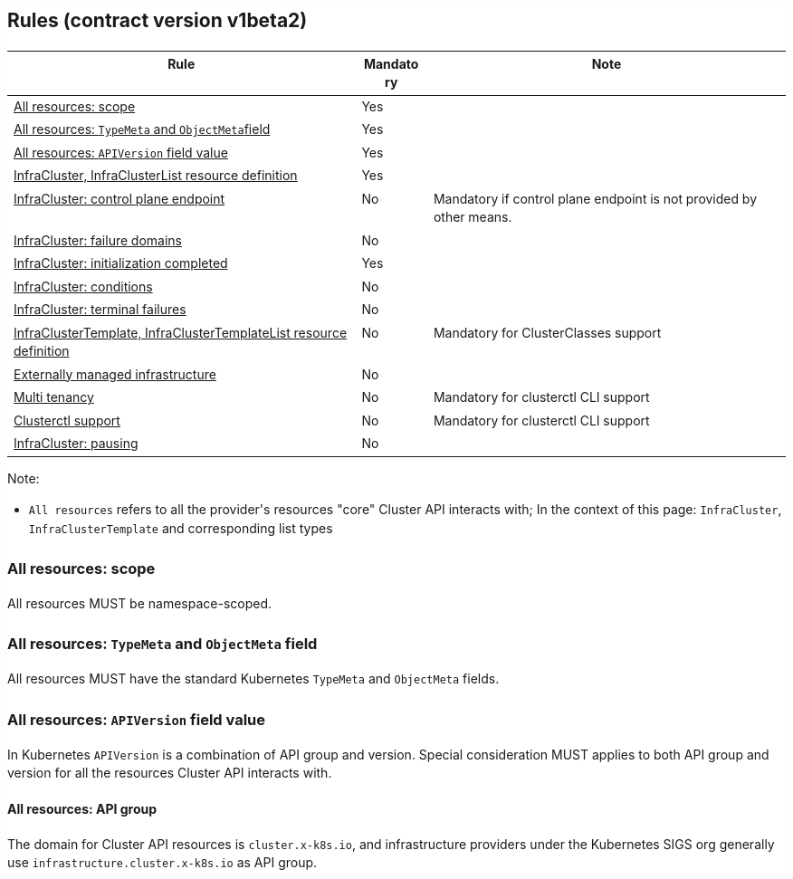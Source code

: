 </aside>

## Rules (contract version v1beta2)

| Rule                                                                 | Mandatory | Note                                                                |
|----------------------------------------------------------------------|-----------|---------------------------------------------------------------------|
| [All resources: scope]                                               | Yes       |                                                                     |
| [All resources: `TypeMeta` and `ObjectMeta`field]                    | Yes       |                                                                     |
| [All resources: `APIVersion` field value]                            | Yes       |                                                                     |
| [InfraCluster, InfraClusterList resource definition]                 | Yes       |                                                                     |
| [InfraCluster: control plane endpoint]                               | No        | Mandatory if control plane endpoint is not provided by other means. |
| [InfraCluster: failure domains]                                      | No        |                                                                     |
| [InfraCluster: initialization completed]                             | Yes       |                                                                     |
| [InfraCluster: conditions]                                           | No        |                                                                     |
| [InfraCluster: terminal failures]                                    | No        |                                                                     |
| [InfraClusterTemplate, InfraClusterTemplateList resource definition] | No        | Mandatory for ClusterClasses support                                |
| [Externally managed infrastructure]                                  | No        |                                                                     |
| [Multi tenancy]                                                      | No        | Mandatory for clusterctl CLI support                                |
| [Clusterctl support]                                                 | No        | Mandatory for clusterctl CLI support                                |
| [InfraCluster: pausing]                                              | No        |                                                                     |

Note:
- `All resources` refers to all the provider's resources "core" Cluster API interacts with;
  In the context of this page: `InfraCluster`, `InfraClusterTemplate` and corresponding list types

### All resources: scope

All resources MUST be namespace-scoped.

### All resources: `TypeMeta` and `ObjectMeta` field

All resources MUST have the standard Kubernetes `TypeMeta` and `ObjectMeta` fields.

### All resources: `APIVersion` field value

In Kubernetes `APIVersion` is a combination of API group and version.
Special consideration MUST applies to both API group and version for all the resources Cluster API interacts with.

#### All resources: API group

The domain for Cluster API resources is `cluster.x-k8s.io`, and infrastructure providers under the Kubernetes SIGS org
generally use `infrastructure.cluster.x-k8s.io` as API group.


[All resources: Scope]: #all-resources-scope
[All resources: `TypeMeta` and `ObjectMeta`field]: #all-resources-typemeta-and-objectmeta-field
[All resources: `APIVersion` field value]: #all-resources-apiversion-field-value
[aggregation label]: https://kubernetes.io/docs/reference/access-authn-authz/rbac/#aggregated-clusterroles
[Kubernetes API Deprecation Policy]: https://kubernetes.io/docs/reference/using-api/deprecation-policy/
[InfraCluster, InfraClusterList resource definition]: #infracluster-infraclusterlist-resource-definition
[InfraCluster: control plane endpoint]: #infracluster-control-plane-endpoint
[InfraCluster: failure domains]: #infracluster-failure-domains
[InfraCluster: initialization completed]: #infracluster-initialization-completed
[Improving status in CAPI resources]: https://github.com/kubernetes-sigs/cluster-api/blob/main/docs/proposals/20240916-improve-status-in-CAPI-resources.md
[InfraCluster: conditions]: #infracluster-conditions
[Kubernetes API Conventions]: https://github.com/kubernetes/community/blob/master/contributors/devel/sig-architecture/api-conventions.md#typical-status-properties
[InfraCluster: terminal failures]: #infracluster-terminal-failures
[InfraClusterTemplate, InfraClusterTemplateList resource definition]: #infraclustertemplate-infraclustertemplatelist-resource-definition
[Externally managed infrastructure]: #externally-managed-infrastructure
[externally managed infrastructure proposal]: https://github.com/kubernetes-sigs/cluster-api/blob/main/docs/proposals/20210203-externally-managed-cluster-infrastructure.md
[Multi tenancy]: #multi-tenancy
[Support running multiple instances of the same provider]: ../../core/support-multiple-instances.md
[Clusterctl support]: #clusterctl-support
[clusterctl provider contract]: clusterctl.md
[implementation best practices]: ../best-practices.md
[infrastructure Provider Security Guidance]: ../security-guidelines.md
[InfraCluster: pausing]: #infracluster-pausing
[Cluster API v1.11 migration notes]: ../migrations/v1.10-to-v1.11.md